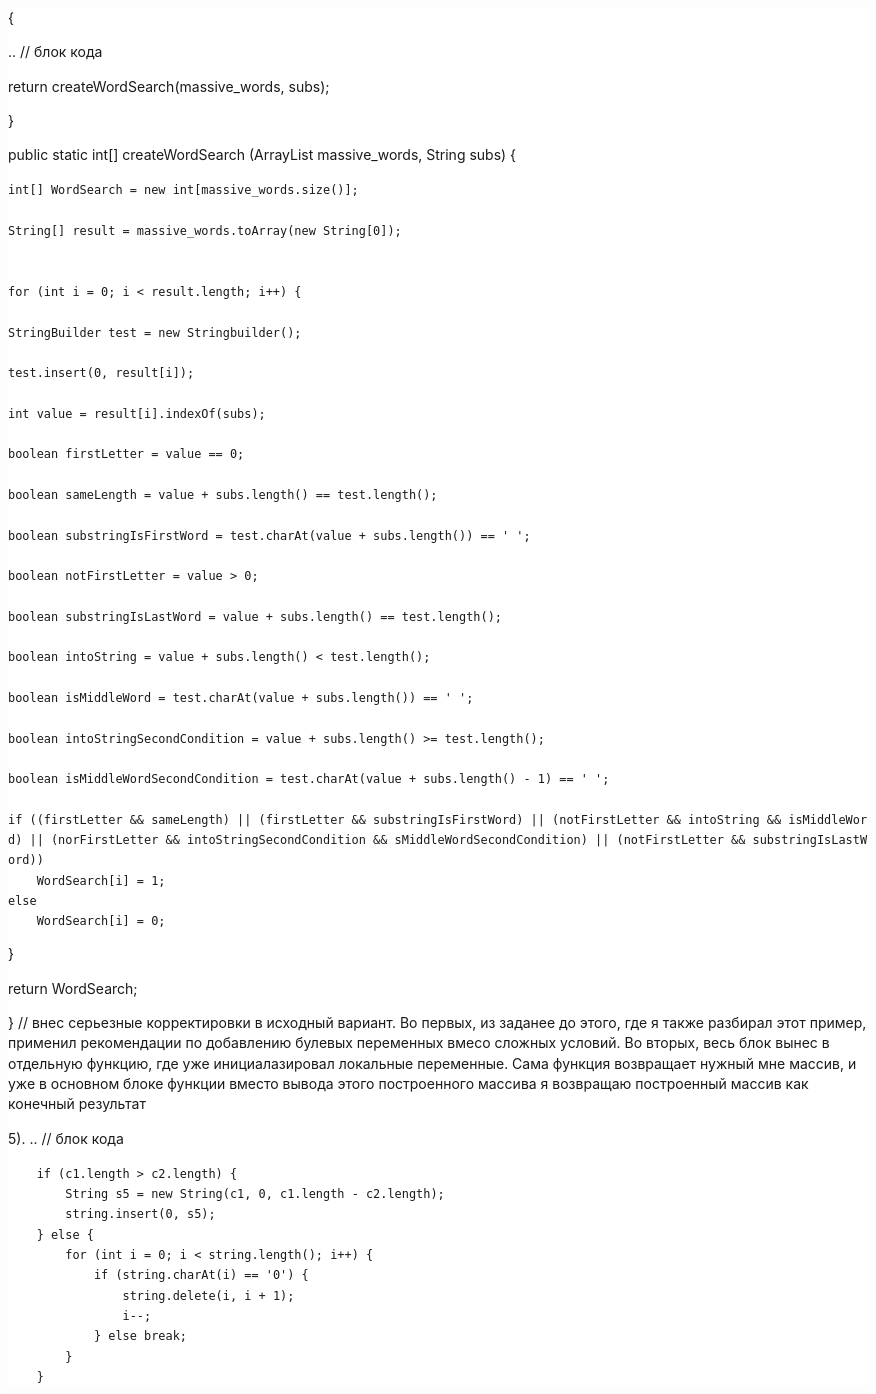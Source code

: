 {

.. // блок кода

return createWordSearch(massive_words, subs);

}

public static int[] createWordSearch (ArrayList<String> massive_words, String subs) {

    int[] WordSearch = new int[massive_words.size()];

    String[] result = massive_words.toArray(new String[0]);


    for (int i = 0; i < result.length; i++) {

    StringBuilder test = new Stringbuilder();

    test.insert(0, result[i]);

    int value = result[i].indexOf(subs);

    boolean firstLetter = value == 0;

    boolean sameLength = value + subs.length() == test.length();

    boolean substringIsFirstWord = test.charAt(value + subs.length()) == ' ';

    boolean notFirstLetter = value > 0;

    boolean substringIsLastWord = value + subs.length() == test.length();

    boolean intoString = value + subs.length() < test.length();

    boolean isMiddleWord = test.charAt(value + subs.length()) == ' ';

    boolean intoStringSecondCondition = value + subs.length() >= test.length();

    boolean isMiddleWordSecondCondition = test.charAt(value + subs.length() - 1) == ' ';

    if ((firstLetter && sameLength) || (firstLetter && substringIsFirstWord) || (notFirstLetter && intoString && isMiddleWord) || (norFirstLetter && intoStringSecondCondition && sMiddleWordSecondCondition) || (notFirstLetter && substringIsLastWord))
        WordSearch[i] = 1;
    else
        WordSearch[i] = 0;
} 

return WordSearch;

} // внес серьезные корректировки в исходный вариант. Во первых, из заданее до этого, где я также разбирал этот пример, применил рекомендации по добавлению булевых переменных вмесо сложных условий. Во вторых, весь блок вынес в отдельную функцию, где уже инициалазировал локальные переменные. Сама функция возвращает нужный мне массив, и уже в основном блоке функции вместо вывода этого построенного массива я возвращаю построенный массив как конечный результат

5). .. // блок кода

        if (c1.length > c2.length) {
            String s5 = new String(c1, 0, c1.length - c2.length);
            string.insert(0, s5);
        } else {
            for (int i = 0; i < string.length(); i++) {
                if (string.charAt(i) == '0') {
                    string.delete(i, i + 1);
                    i--;
                } else break;
            }
        }
